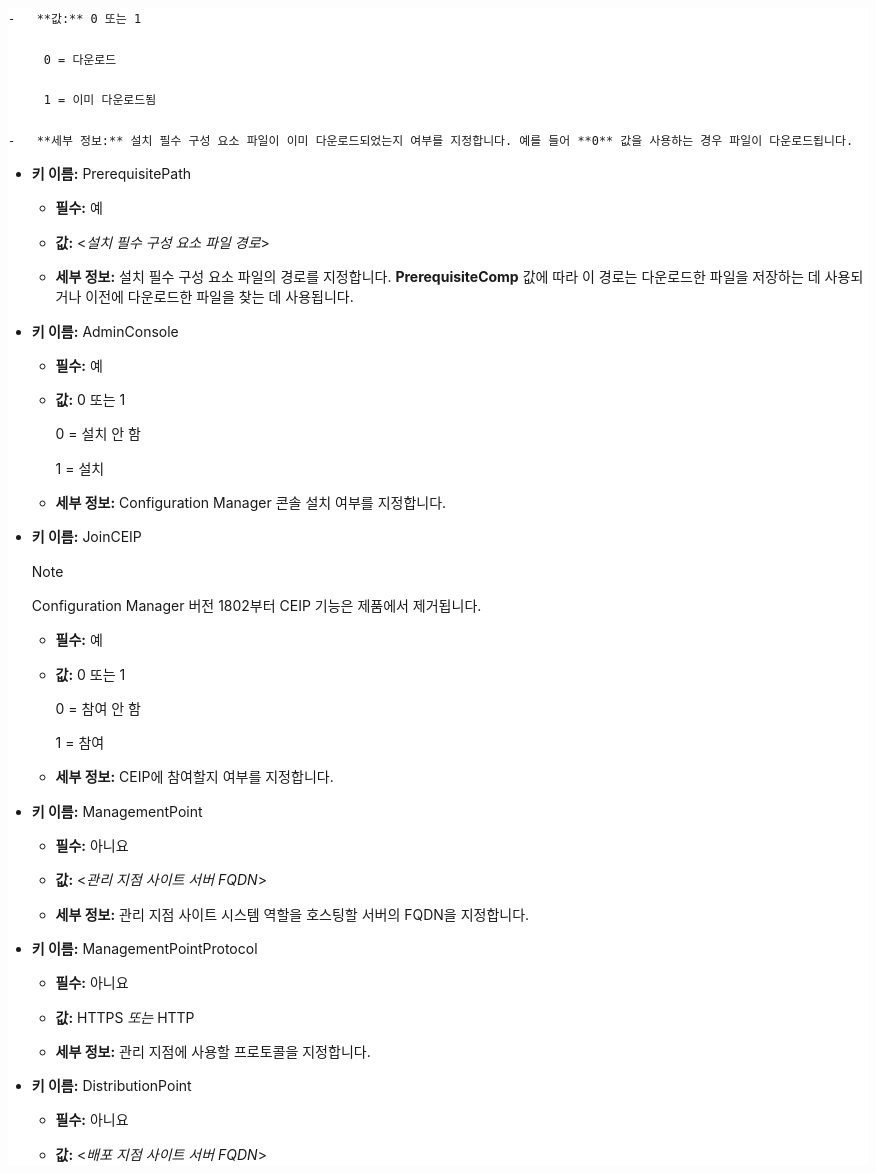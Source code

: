     -   **값:** 0 또는 1  

         0 = 다운로드  

         1 = 이미 다운로드됨  

    -   **세부 정보:** 설치 필수 구성 요소 파일이 이미 다운로드되었는지 여부를 지정합니다. 예를 들어 **0** 값을 사용하는 경우 파일이 다운로드됩니다.  

-   **키 이름:** PrerequisitePath  

    -   **필수:** 예  

    -   **값:** <*설치 필수 구성 요소 파일 경로*>  

    -   **세부 정보:** 설치 필수 구성 요소 파일의 경로를 지정합니다. **PrerequisiteComp** 값에 따라 이 경로는 다운로드한 파일을 저장하는 데 사용되거나 이전에 다운로드한 파일을 찾는 데 사용됩니다.  

-   **키 이름:** AdminConsole  

    -   **필수:** 예  

    -   **값:** 0 또는 1  

         0 = 설치 안 함  

         1 = 설치  

    -   **세부 정보:** Configuration Manager 콘솔 설치 여부를 지정합니다.  

-   **키 이름:** JoinCEIP  
    > [!Note]  
    > Configuration Manager 버전 1802부터 CEIP 기능은 제품에서 제거됩니다.

    -   **필수:** 예  

    -   **값:** 0 또는 1  

         0 = 참여 안 함  

         1 = 참여  

    -   **세부 정보:** CEIP에 참여할지 여부를 지정합니다.  

-   **키 이름:** ManagementPoint  

    -   **필수:** 아니요  

    -   **값:** <*관리 지점 사이트 서버 FQDN*>  

    -   **세부 정보:** 관리 지점 사이트 시스템 역할을 호스팅할 서버의 FQDN을 지정합니다.  

-   **키 이름:** ManagementPointProtocol  

    -   **필수:** 아니요  

    -   **값:** HTTPS *또는* HTTP  

    -   **세부 정보:** 관리 지점에 사용할 프로토콜을 지정합니다.  

-   **키 이름:** DistributionPoint  

    -   **필수:** 아니요  

    -   **값:** <*배포 지점 사이트 서버 FQDN*>  
